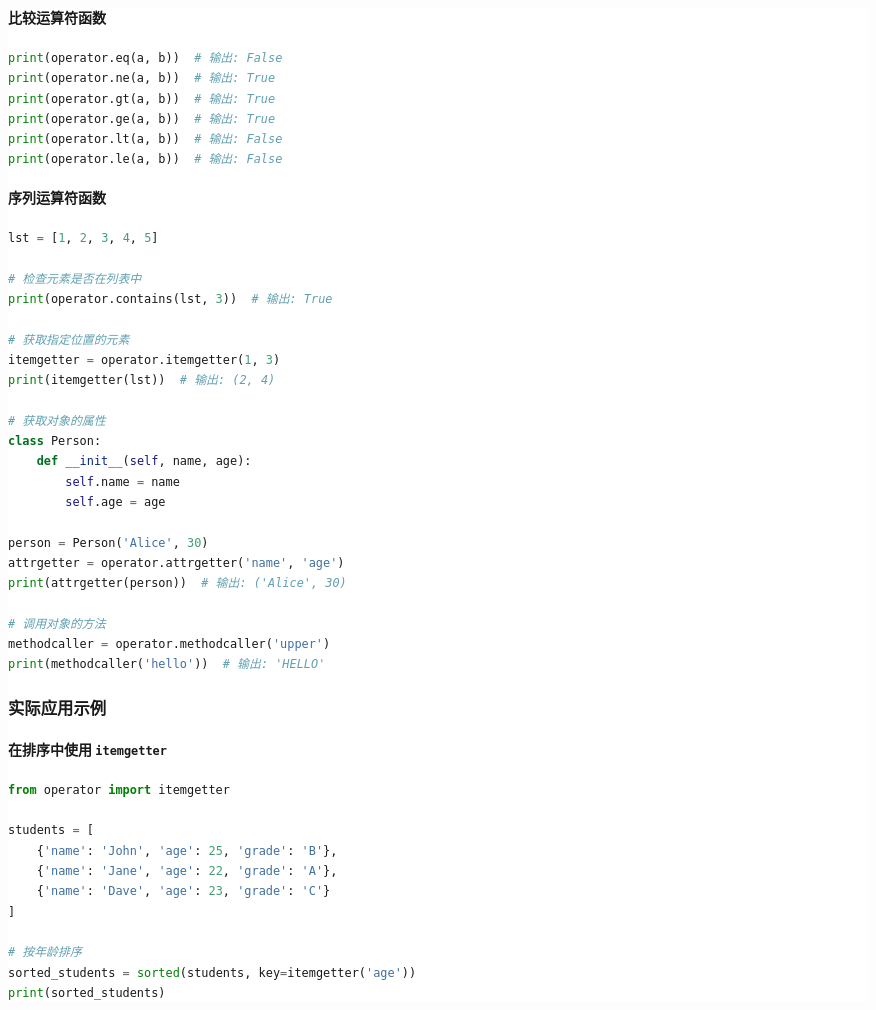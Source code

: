 #### 比较运算符函数

```python
print(operator.eq(a, b))  # 输出: False
print(operator.ne(a, b))  # 输出: True
print(operator.gt(a, b))  # 输出: True
print(operator.ge(a, b))  # 输出: True
print(operator.lt(a, b))  # 输出: False
print(operator.le(a, b))  # 输出: False
```

#### 序列运算符函数

```python
lst = [1, 2, 3, 4, 5]

# 检查元素是否在列表中
print(operator.contains(lst, 3))  # 输出: True

# 获取指定位置的元素
itemgetter = operator.itemgetter(1, 3)
print(itemgetter(lst))  # 输出: (2, 4)

# 获取对象的属性
class Person:
    def __init__(self, name, age):
        self.name = name
        self.age = age

person = Person('Alice', 30)
attrgetter = operator.attrgetter('name', 'age')
print(attrgetter(person))  # 输出: ('Alice', 30)

# 调用对象的方法
methodcaller = operator.methodcaller('upper')
print(methodcaller('hello'))  # 输出: 'HELLO'
```

### 实际应用示例

#### 在排序中使用 `itemgetter`

```python
from operator import itemgetter

students = [
    {'name': 'John', 'age': 25, 'grade': 'B'},
    {'name': 'Jane', 'age': 22, 'grade': 'A'},
    {'name': 'Dave', 'age': 23, 'grade': 'C'}
]

# 按年龄排序
sorted_students = sorted(students, key=itemgetter('age'))
print(sorted_students)
```
